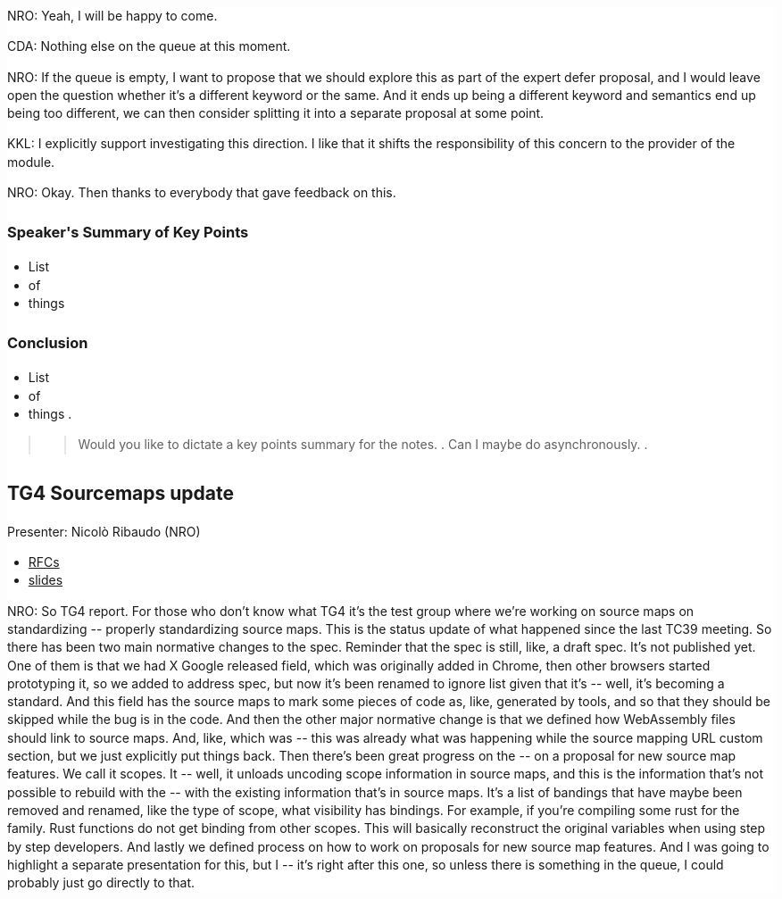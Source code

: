 NRO: Yeah, I will be happy to come.

CDA: Nothing else on the queue at this moment.

NRO: If the queue is empty, I want to propose that we should explore this as part of the expert defer proposal, and I would leave open the question whether it’s a different keyword or the same. And it ends up being a different keyword and semantics end up being too different, we can then consider splitting it into a separate proposal at some point.

KKL: I explicitly support investigating this direction. I like that it shifts the responsibility of this concern to the provider of the module.

NRO: Okay. Then thanks to everybody that gave feedback on this.

### Speaker's Summary of Key Points

- List
- of
- things

### Conclusion

- List
- of
- things
.

>> Would you like to dictate a key points summary for the notes.
.
>> Can I maybe do asynchronously.
.

## TG4 Sourcemaps update

Presenter: Nicolò Ribaudo (NRO)

- [RFCs](https://github.com/tc39/source-map-rfc)
- [slides](https://docs.google.com/presentation/d/18DtsUGrXPOY1Hp6aLqGlaOGYColCUzBa7Y5BRzGBYN4/edit)

NRO: So TG4 report. For those who don’t know what TG4 it’s the test group where we’re working on source maps on standardizing -- properly standardizing source maps. This is the status update of what happened since the last TC39 meeting. So there has been two main normative changes to the spec. Reminder that the spec is still, like, a draft spec. It’s not published yet. One of them is that we had X Google released field, which was originally added in Chrome, then other browsers started prototyping it, so we added to address spec, but now it’s been renamed to ignore list given that it’s -- well, it’s becoming a standard. And this field has the source maps to mark some pieces of code as, like, generated by tools, and so that they should be skipped while the bug is in the code. And then the other major normative change is that we defined how WebAssembly files should link to source maps. And, like, which was -- this was already what was happening while the source mapping URL custom section, but we just explicitly put things back. Then there’s been great progress on the -- on a proposal for new source map features. We call it scopes. It -- well, it unloads uncoding scope information in source maps, and this is the information that’s not possible to rebuild with the -- with the existing information that’s in source maps. It’s a list of bandings that have maybe been removed and renamed, like the type of scope, what visibility has bindings. For example, if you’re compiling some rust for the family. Rust functions do not get binding from other scopes. This will basically reconstruct the original variables when using step by step developers. And lastly we defined process on how to work on proposals for new source map features. And I was going to highlight a separate presentation for this, but I -- it’s right after this one, so unless there is something in the queue, I could probably just go directly to that.
